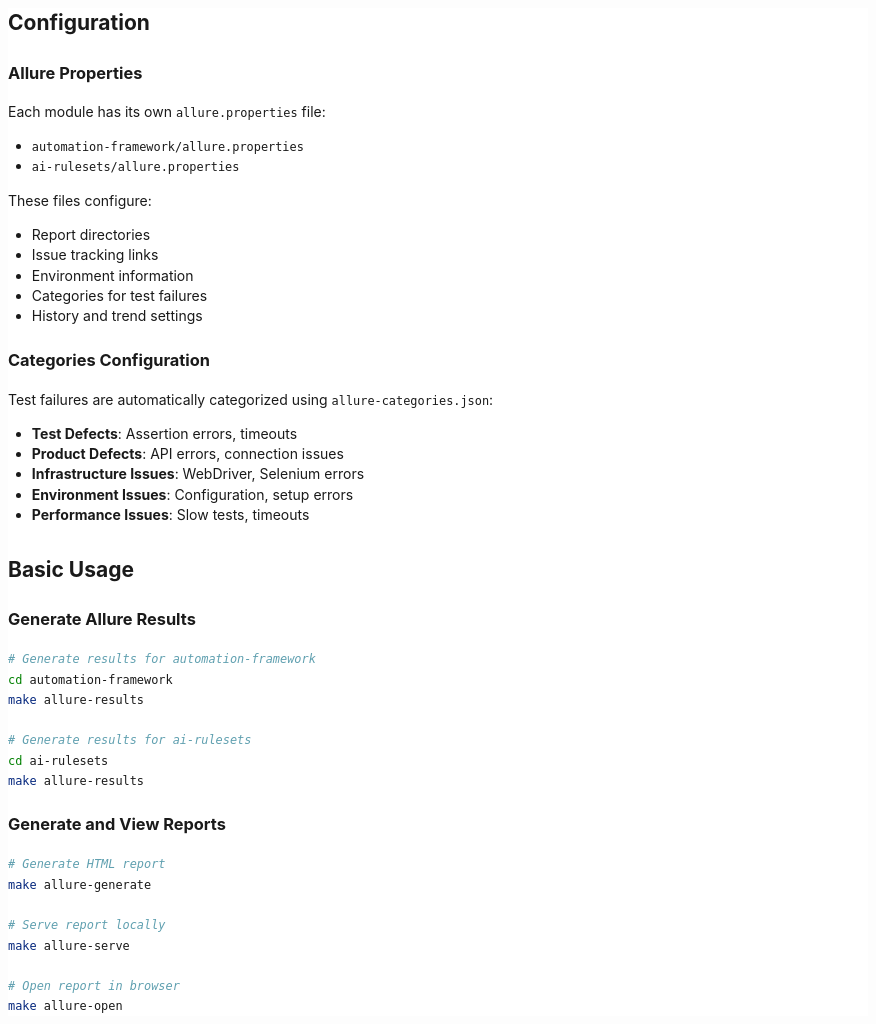 ## Configuration

### Allure Properties

Each module has its own `allure.properties` file:

- `automation-framework/allure.properties`
- `ai-rulesets/allure.properties`

These files configure:
- Report directories
- Issue tracking links
- Environment information
- Categories for test failures
- History and trend settings

### Categories Configuration

Test failures are automatically categorized using `allure-categories.json`:

- **Test Defects**: Assertion errors, timeouts
- **Product Defects**: API errors, connection issues
- **Infrastructure Issues**: WebDriver, Selenium errors
- **Environment Issues**: Configuration, setup errors
- **Performance Issues**: Slow tests, timeouts

## Basic Usage

### Generate Allure Results

```bash
# Generate results for automation-framework
cd automation-framework
make allure-results

# Generate results for ai-rulesets
cd ai-rulesets
make allure-results
```

### Generate and View Reports

```bash
# Generate HTML report
make allure-generate

# Serve report locally
make allure-serve

# Open report in browser
make allure-open
```
